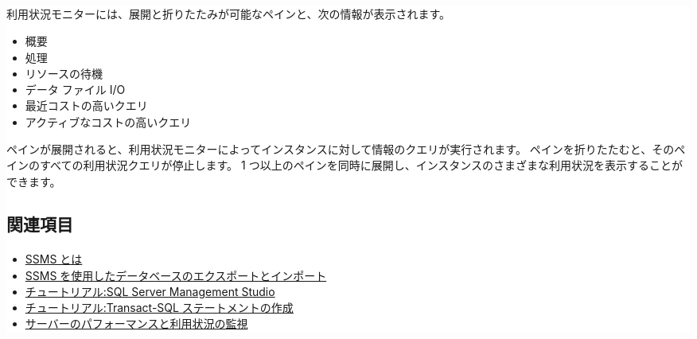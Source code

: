 利用状況モニターには、展開と折りたたみが可能なペインと、次の情報が表示されます。

- 概要
- 処理
- リソースの待機
- データ ファイル I/O
- 最近コストの高いクエリ
- アクティブなコストの高いクエリ

ペインが展開されると、利用状況モニターによってインスタンスに対して情報のクエリが実行されます。 ペインを折りたたむと、そのペインのすべての利用状況クエリが停止します。 1 つ以上のペインを同時に展開し、インスタンスのさまざまな利用状況を表示することができます。

## <a name="see-also"></a>関連項目
- [SSMS とは](../ssms/sql-server-management-studio-ssms.md)
- [SSMS を使用したデータベースのエクスポートとインポート](sql-server-linux-migrate-ssms.md)
- [チュートリアル:SQL Server Management Studio](../ssms/quickstarts/ssms-connect-query-sql-server.md)
- [チュートリアル:Transact-SQL ステートメントの作成](../t-sql/tutorial-writing-transact-sql-statements.md)
- [サーバーのパフォーマンスと利用状況の監視](../relational-databases/performance/server-performance-and-activity-monitoring.md)
